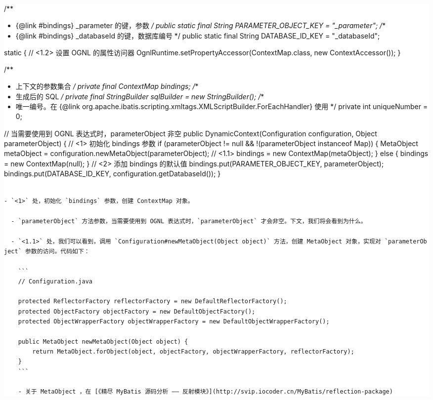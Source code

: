 /**
 * {@link #bindings} _parameter 的键，参数
 */
public static final String PARAMETER_OBJECT_KEY = "_parameter";
/**
 * {@link #bindings} _databaseId 的键，数据库编号
 */
public static final String DATABASE_ID_KEY = "_databaseId";

static {
    // <1.2> 设置 OGNL 的属性访问器
    OgnlRuntime.setPropertyAccessor(ContextMap.class, new ContextAccessor());
}

/**
 * 上下文的参数集合
 */
private final ContextMap bindings;
/**
 * 生成后的 SQL
 */
private final StringBuilder sqlBuilder = new StringBuilder();
/**
 * 唯一编号。在 {@link org.apache.ibatis.scripting.xmltags.XMLScriptBuilder.ForEachHandler} 使用
 */
private int uniqueNumber = 0;

// 当需要使用到 OGNL 表达式时，parameterObject 非空
public DynamicContext(Configuration configuration, Object parameterObject) {
    // <1> 初始化 bindings 参数
    if (parameterObject != null && !(parameterObject instanceof Map)) {
        MetaObject metaObject = configuration.newMetaObject(parameterObject); // <1.1>
        bindings = new ContextMap(metaObject);
    } else {
        bindings = new ContextMap(null);
    }
    // <2> 添加 bindings 的默认值
    bindings.put(PARAMETER_OBJECT_KEY, parameterObject);
    bindings.put(DATABASE_ID_KEY, configuration.getDatabaseId());
}
```

- `<1>` 处，初始化 `bindings` 参数，创建 ContextMap 对象。

  - `parameterObject` 方法参数，当需要使用到 OGNL 表达式时，`parameterObject` 才会非空。下文，我们将会看到为什么。

  - `<1.1>` 处，我们可以看到，调用 `Configuration#newMetaObject(Object object)` 方法，创建 MetaObject 对象，实现对 `parameterObject` 参数的访问。代码如下：

    ```
    // Configuration.java
    
    protected ReflectorFactory reflectorFactory = new DefaultReflectorFactory();
    protected ObjectFactory objectFactory = new DefaultObjectFactory();
    protected ObjectWrapperFactory objectWrapperFactory = new DefaultObjectWrapperFactory();
        
    public MetaObject newMetaObject(Object object) {
        return MetaObject.forObject(object, objectFactory, objectWrapperFactory, reflectorFactory);
    }
    ```

    - 关于 MetaObject ，在 [《精尽 MyBatis 源码分析 —— 反射模块》](http://svip.iocoder.cn/MyBatis/reflection-package)

```